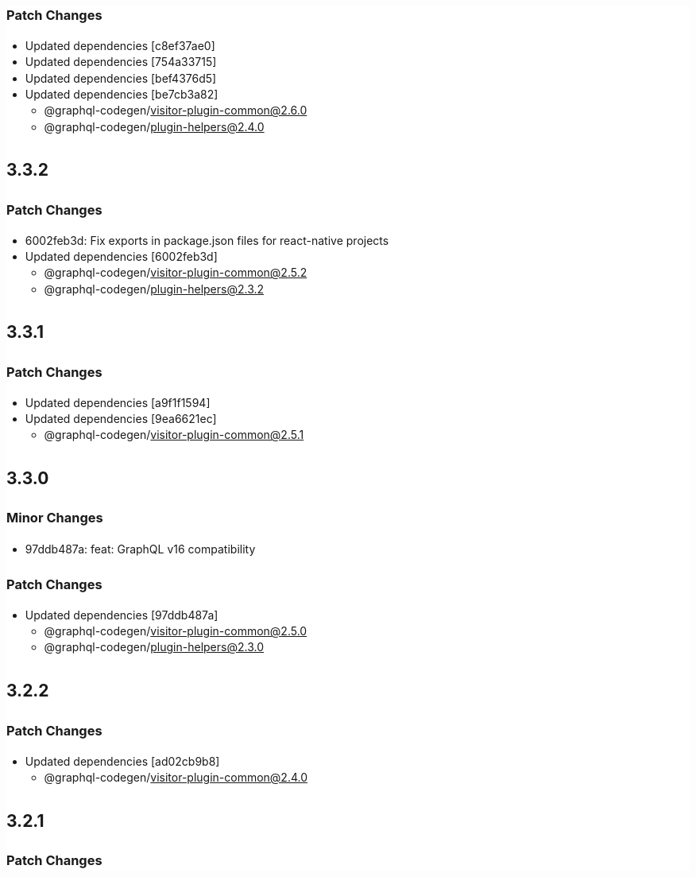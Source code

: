### Patch Changes

- Updated dependencies [c8ef37ae0]
- Updated dependencies [754a33715]
- Updated dependencies [bef4376d5]
- Updated dependencies [be7cb3a82]
  - @graphql-codegen/visitor-plugin-common@2.6.0
  - @graphql-codegen/plugin-helpers@2.4.0

## 3.3.2

### Patch Changes

- 6002feb3d: Fix exports in package.json files for react-native projects
- Updated dependencies [6002feb3d]
  - @graphql-codegen/visitor-plugin-common@2.5.2
  - @graphql-codegen/plugin-helpers@2.3.2

## 3.3.1

### Patch Changes

- Updated dependencies [a9f1f1594]
- Updated dependencies [9ea6621ec]
  - @graphql-codegen/visitor-plugin-common@2.5.1

## 3.3.0

### Minor Changes

- 97ddb487a: feat: GraphQL v16 compatibility

### Patch Changes

- Updated dependencies [97ddb487a]
  - @graphql-codegen/visitor-plugin-common@2.5.0
  - @graphql-codegen/plugin-helpers@2.3.0

## 3.2.2

### Patch Changes

- Updated dependencies [ad02cb9b8]
  - @graphql-codegen/visitor-plugin-common@2.4.0

## 3.2.1

### Patch Changes
